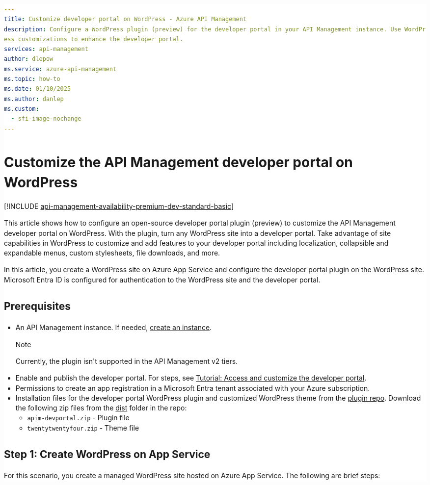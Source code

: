 ```yaml
---
title: Customize developer portal on WordPress - Azure API Management
description: Configure a WordPress plugin (preview) for the developer portal in your API Management instance. Use WordPress customizations to enhance the developer portal.
services: api-management
author: dlepow
ms.service: azure-api-management
ms.topic: how-to
ms.date: 01/10/2025
ms.author: danlep
ms.custom:
  - sfi-image-nochange
---
```


# Customize the API Management developer portal on WordPress

[!INCLUDE [api-management-availability-premium-dev-standard-basic](../../includes/api-management-availability-premium-dev-standard-basic.md)]

This article shows how to configure an open-source developer portal plugin (preview) to customize the API Management developer portal on WordPress. With the plugin, turn any WordPress site into a developer portal. Take advantage of site capabilities in WordPress to customize and add features to your developer portal including localization, collapsible and expandable menus, custom stylesheets, file downloads, and more. 

In this article, you create a WordPress site on Azure App Service and configure the developer portal plugin on the WordPress site. Microsoft Entra ID is configured for authentication to the WordPress site and the developer portal.

## Prerequisites

* An API Management instance. If needed, [create an instance](get-started-create-service-instance.md). 
    > [!NOTE]
    > Currently, the plugin isn't supported in the API Management v2 tiers.
* Enable and publish the developer portal. For steps, see [Tutorial: Access and customize the developer portal](api-management-howto-developer-portal-customize.md).
* Permissions to create an app registration in a Microsoft Entra tenant associated with your Azure subscription.
* Installation files for the developer portal WordPress plugin and customized WordPress theme from the [plugin repo](https://aka.ms/apim/wpplugin). Download the following zip files from the [dist](https://github.com/Azure/AzureAPIM-Wordpress-plugin/tree/main/dist) folder in the repo:
    * `apim-devportal.zip` - Plugin file
    * `twentytwentyfour.zip` - Theme file

## Step 1: Create WordPress on App Service  

For this scenario, you create a managed WordPress site hosted on Azure App Service. The following are brief steps:
